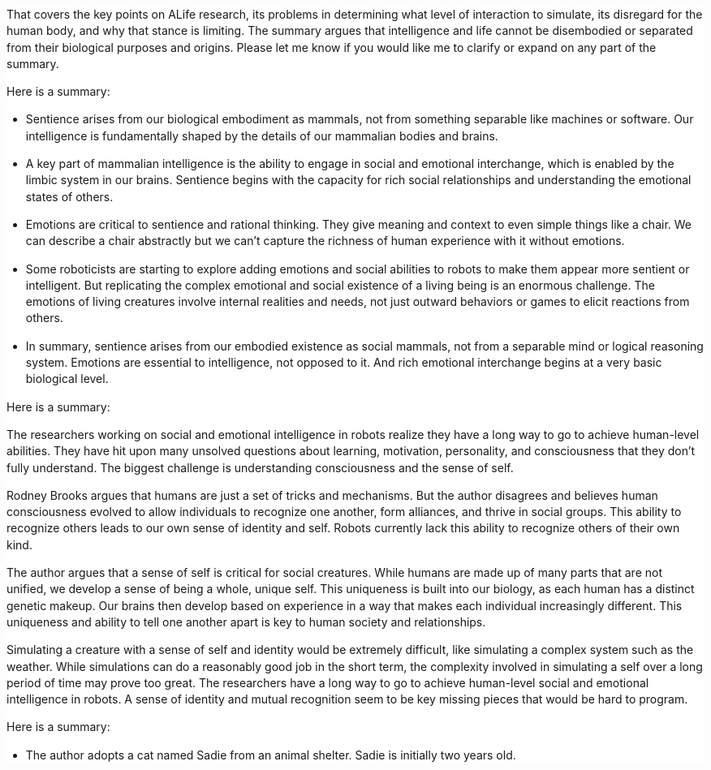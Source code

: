 That covers the key points on ALife research, its problems in determining what level of interaction to simulate, its disregard for the human body, and why that stance is limiting. The summary argues that intelligence and life cannot be disembodied or separated from their biological purposes and origins. Please let me know if you would like me to clarify or expand on any part of the summary.

 Here is a summary:

- Sentience arises from our biological embodiment as mammals, not from something separable like machines or software. Our intelligence is fundamentally shaped by the details of our mammalian bodies and brains. 

- A key part of mammalian intelligence is the ability to engage in social and emotional interchange, which is enabled by the limbic system in our brains. Sentience begins with the capacity for rich social relationships and understanding the emotional states of others.

- Emotions are critical to sentience and rational thinking. They give meaning and context to even simple things like a chair. We can describe a chair abstractly but we can’t capture the richness of human experience with it without emotions.

- Some roboticists are starting to explore adding emotions and social abilities to robots to make them appear more sentient or intelligent. But replicating the complex emotional and social existence of a living being is an enormous challenge. The emotions of living creatures involve internal realities and needs, not just outward behaviors or games to elicit reactions from others.

- In summary, sentience arises from our embodied existence as social mammals, not from a separable mind or logical reasoning system. Emotions are essential to intelligence, not opposed to it. And rich emotional interchange begins at a very basic biological level.

 Here is a summary:

The researchers working on social and emotional intelligence in robots realize they have a long way to go to achieve human-level abilities. They have hit upon many unsolved questions about learning, motivation, personality, and consciousness that they don’t fully understand. The biggest challenge is understanding consciousness and the sense of self. 

Rodney Brooks argues that humans are just a set of tricks and mechanisms. But the author disagrees and believes human consciousness evolved to allow individuals to recognize one another, form alliances, and thrive in social groups. This ability to recognize others leads to our own sense of identity and self. Robots currently lack this ability to recognize others of their own kind.

The author argues that a sense of self is critical for social creatures. While humans are made up of many parts that are not unified, we develop a sense of being a whole, unique self. This uniqueness is built into our biology, as each human has a distinct genetic makeup. Our brains then develop based on experience in a way that makes each individual increasingly different. This uniqueness and ability to tell one another apart is key to human society and relationships.

Simulating a creature with a sense of self and identity would be extremely difficult, like simulating a complex system such as the weather. While simulations can do a reasonably good job in the short term, the complexity involved in simulating a self over a long period of time may prove too great. The researchers have a long way to go to achieve human-level social and emotional intelligence in robots. A sense of identity and mutual recognition seem to be key missing pieces that would be hard to program.

 Here is a summary:

- The author adopts a cat named Sadie from an animal shelter. Sadie is initially two years old. 
